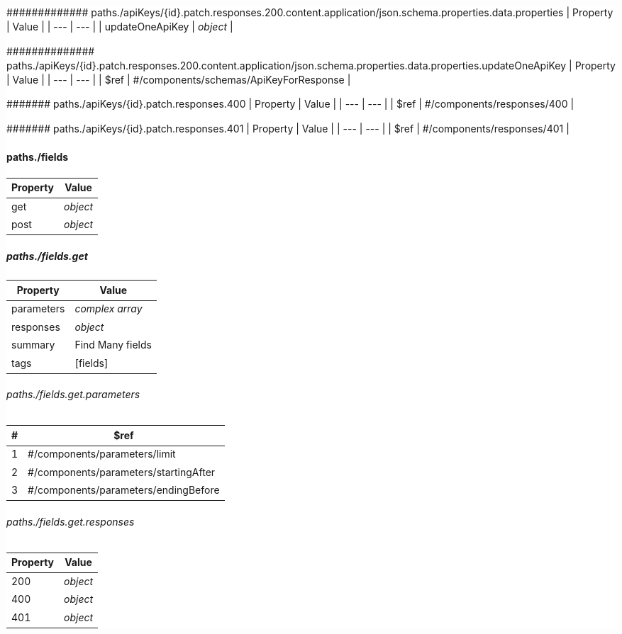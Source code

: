 ############# paths./apiKeys/{id}.patch.responses.200.content.application/json.schema.properties.data.properties
| Property | Value |
| --- | --- |
| updateOneApiKey | _object_ |

############## paths./apiKeys/{id}.patch.responses.200.content.application/json.schema.properties.data.properties.updateOneApiKey
| Property | Value |
| --- | --- |
| $ref | #/components/schemas/ApiKeyForResponse |

####### paths./apiKeys/{id}.patch.responses.400
| Property | Value |
| --- | --- |
| $ref | #/components/responses/400 |

####### paths./apiKeys/{id}.patch.responses.401
| Property | Value |
| --- | --- |
| $ref | #/components/responses/401 |

#### paths./fields
| Property | Value |
| --- | --- |
| get | _object_ |
| post | _object_ |

##### paths./fields.get
| Property | Value |
| --- | --- |
| parameters | _complex array_ |
| responses | _object_ |
| summary | Find Many fields |
| tags | [fields] |

###### paths./fields.get.parameters
| # | $ref|
| --- | --- |
| 1 | #/components/parameters/limit |
| 2 | #/components/parameters/startingAfter |
| 3 | #/components/parameters/endingBefore |

###### paths./fields.get.responses
| Property | Value |
| --- | --- |
| 200 | _object_ |
| 400 | _object_ |
| 401 | _object_ |
